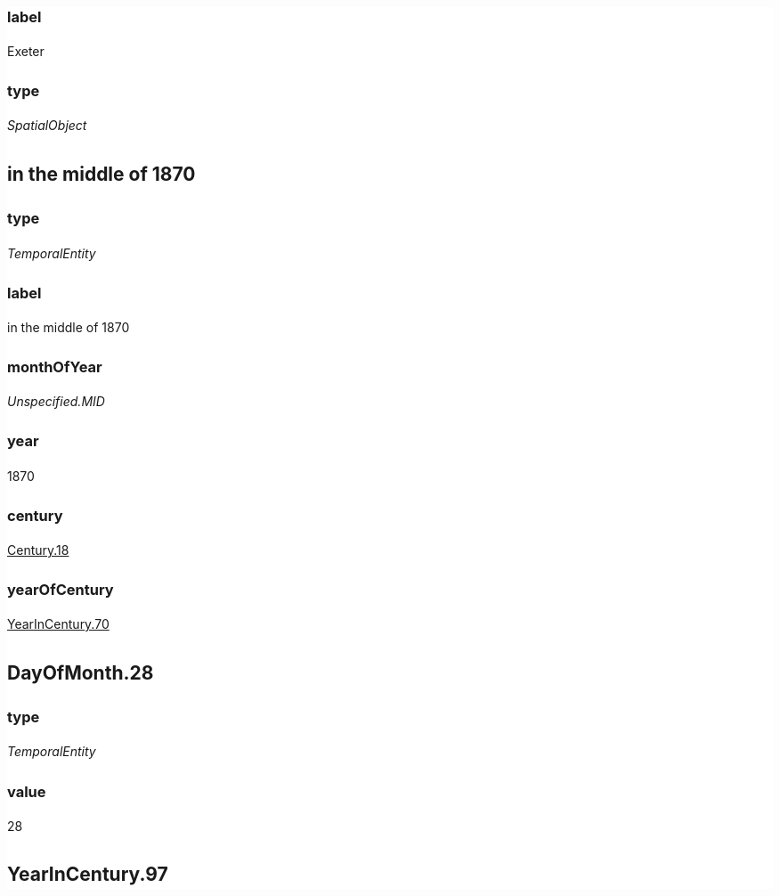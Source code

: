 ### label


Exeter

### type


*SpatialObject*

## in the middle of 1870

### type


*TemporalEntity*

### label


in the middle of 1870

### monthOfYear


*Unspecified.MID*

### year


1870

### century


[Century.18](#Century.18)

### yearOfCentury


[YearInCentury.70](#YearInCentury.70)

## DayOfMonth.28

### type


*TemporalEntity*

### value


28

## YearInCentury.97
